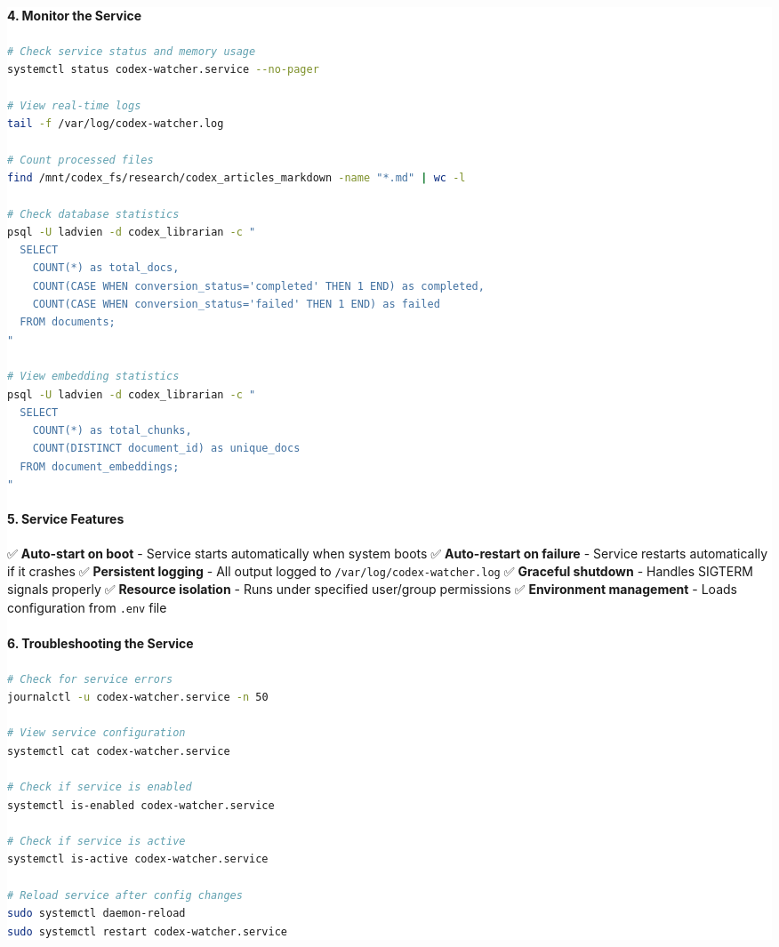 #### 4. Monitor the Service

```bash
# Check service status and memory usage
systemctl status codex-watcher.service --no-pager

# View real-time logs
tail -f /var/log/codex-watcher.log

# Count processed files
find /mnt/codex_fs/research/codex_articles_markdown -name "*.md" | wc -l

# Check database statistics
psql -U ladvien -d codex_librarian -c "
  SELECT
    COUNT(*) as total_docs,
    COUNT(CASE WHEN conversion_status='completed' THEN 1 END) as completed,
    COUNT(CASE WHEN conversion_status='failed' THEN 1 END) as failed
  FROM documents;
"

# View embedding statistics
psql -U ladvien -d codex_librarian -c "
  SELECT
    COUNT(*) as total_chunks,
    COUNT(DISTINCT document_id) as unique_docs
  FROM document_embeddings;
"
```

#### 5. Service Features

✅ **Auto-start on boot** - Service starts automatically when system boots
✅ **Auto-restart on failure** - Service restarts automatically if it crashes
✅ **Persistent logging** - All output logged to `/var/log/codex-watcher.log`
✅ **Graceful shutdown** - Handles SIGTERM signals properly
✅ **Resource isolation** - Runs under specified user/group permissions
✅ **Environment management** - Loads configuration from `.env` file

#### 6. Troubleshooting the Service

```bash
# Check for service errors
journalctl -u codex-watcher.service -n 50

# View service configuration
systemctl cat codex-watcher.service

# Check if service is enabled
systemctl is-enabled codex-watcher.service

# Check if service is active
systemctl is-active codex-watcher.service

# Reload service after config changes
sudo systemctl daemon-reload
sudo systemctl restart codex-watcher.service
```
